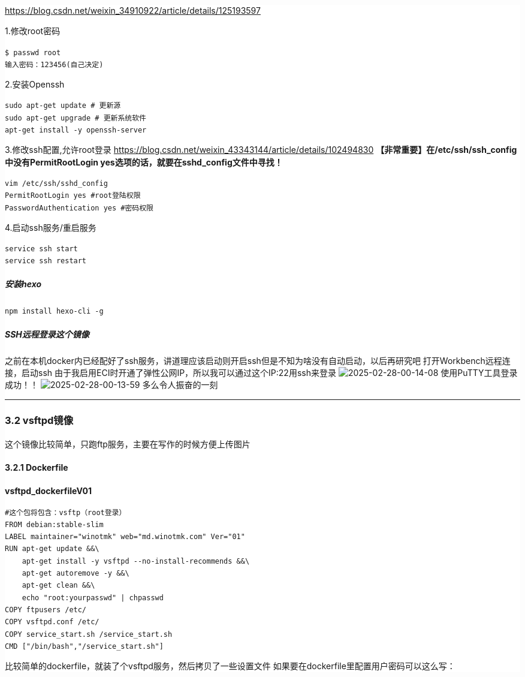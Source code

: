https://blog.csdn.net/weixin_34910922/article/details/125193597

1.修改root密码

```
$ passwd root
输入密码：123456(自己决定)
```

2.安装Openssh
```
sudo apt-get update # 更新源
sudo apt-get upgrade # 更新系统软件
apt-get install -y openssh-server
```

3.修改ssh配置,允许root登录
https://blog.csdn.net/weixin_43343144/article/details/102494830
**【非常重要】在/etc/ssh/ssh_config中没有PermitRootLogin yes选项的话，就要在sshd_config文件中寻找！**
```
vim /etc/ssh/sshd_config
PermitRootLogin yes #root登陆权限
PasswordAuthentication yes #密码权限
```
4.启动ssh服务/重启服务

```
service ssh start
service ssh restart
```

##### 安装hexo
```
npm install hexo-cli -g
```

##### SSH远程登录这个镜像
之前在本机docker内已经配好了ssh服务，讲道理应该启动则开启ssh但是不知为啥没有自动启动，以后再研究吧
打开Workbench远程连接，启动ssh
由于我启用ECI时开通了弹性公网IP，所以我可以通过这个IP:22用ssh来登录
![2025-02-28-00-14-08](http://pictures.winotmk.com/Docker01/2025-02-28-00-14-08_59350d93.png)
使用PuTTY工具登录成功！！
![2025-02-28-00-13-59](http://pictures.winotmk.com/Docker01/2025-02-28-00-13-59_dd471be1.png)
多么令人振奋的一刻

---

### 3.2 vsftpd镜像
这个镜像比较简单，只跑ftp服务，主要在写作的时候方便上传图片
#### 3.2.1 Dockerfile
**<i class="fas fa-file"></i>vsftpd_dockerfileV01**
```
#这个包将包含：vsftp（root登录）
FROM debian:stable-slim
LABEL maintainer="winotmk" web="md.winotmk.com" Ver="01"
RUN apt-get update &&\
    apt-get install -y vsftpd --no-install-recommends &&\
    apt-get autoremove -y &&\
    apt-get clean &&\
    echo "root:yourpasswd" | chpasswd
COPY ftpusers /etc/
COPY vsftpd.conf /etc/
COPY service_start.sh /service_start.sh
CMD ["/bin/bash","/service_start.sh"]
```
比较简单的dockerfile，就装了个vsftpd服务，然后拷贝了一些设置文件
如果要在dockerfile里配置用户密码可以这么写：